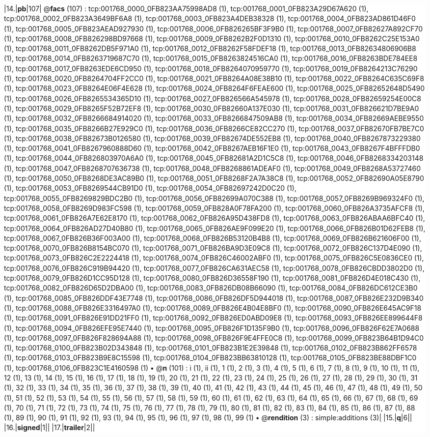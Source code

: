 |14.|__pb__|107| @__facs__ (107) : tcp:001768_0000_0FB823AA75998AD8 (1), tcp:001768_0001_0FB823A29D67A620 (1), tcp:001768_0002_0FB823A3649BF6A8 (1), tcp:001768_0003_0FB823A4DEB38328 (1), tcp:001768_0004_0FB823AD861D46F0 (1), tcp:001768_0005_0FB823AEAD927930 (1), tcp:001768_0006_0FB826265BF3F9B0 (1), tcp:001768_0007_0FB82627A892CF70 (1), tcp:001768_0008_0FB826298BD97668 (1), tcp:001768_0009_0FB8262B2F0D1310 (1), tcp:001768_0010_0FB8262C25E153A0 (1), tcp:001768_0011_0FB8262DB5F971A0 (1), tcp:001768_0012_0FB8262F58FDEF18 (1), tcp:001768_0013_0FB82634806906B8 (1), tcp:001768_0014_0FB8263719687C70 (1), tcp:001768_0015_0FB8263824516CA0 (1), tcp:001768_0016_0FB8263BDE784EE8 (1), tcp:001768_0017_0FB8263EDE6CD950 (1), tcp:001768_0018_0FB8264070959770 (1), tcp:001768_0019_0FB8264213C76290 (1), tcp:001768_0020_0FB8264704FF2CC0 (1), tcp:001768_0021_0FB8264A08E38B10 (1), tcp:001768_0022_0FB8264C635C69F8 (1), tcp:001768_0023_0FB8264E06F4E628 (1), tcp:001768_0024_0FB8264F6FEAE600 (1), tcp:001768_0025_0FB82652648D5490 (1), tcp:001768_0026_0FB8265534365D10 (1), tcp:001768_0027_0FB826566A545978 (1), tcp:001768_0028_0FB82659254E00C8 (1), tcp:001768_0029_0FB8265F52B72EF8 (1), tcp:001768_0030_0FB82660A137E030 (1), tcp:001768_0031_0FB826621D7BE9A0 (1), tcp:001768_0032_0FB8266684914020 (1), tcp:001768_0033_0FB8266847509AB8 (1), tcp:001768_0034_0FB82669AEBE9550 (1), tcp:001768_0035_0FB8266B27E929C0 (1), tcp:001768_0036_0FB8266CE82CC270 (1), tcp:001768_0037_0FB82670FB7BE7C0 (1), tcp:001768_0038_0FB82673B0126580 (1), tcp:001768_0039_0FB82674DE552EB8 (1), tcp:001768_0040_0FB8267873229380 (1), tcp:001768_0041_0FB8267960888D60 (1), tcp:001768_0042_0FB8267AEB16F1E0 (1), tcp:001768_0043_0FB8267F4BFFFDB0 (1), tcp:001768_0044_0FB826803970A6A0 (1), tcp:001768_0045_0FB82681A2D1C5C8 (1), tcp:001768_0046_0FB8268334203148 (1), tcp:001768_0047_0FB8268707636738 (1), tcp:001768_0048_0FB8268861ADEAF0 (1), tcp:001768_0049_0FB8268A53727460 (1), tcp:001768_0050_0FB8268DE3AC89B0 (1), tcp:001768_0051_0FB8268F2A7A38C8 (1), tcp:001768_0052_0FB82690A05E8790 (1), tcp:001768_0053_0FB8269544CB91D0 (1), tcp:001768_0054_0FB82697242D0C20 (1), tcp:001768_0055_0FB8269829BDC2B0 (1), tcp:001768_0056_0FB82699A070C388 (1), tcp:001768_0057_0FB8269B969324F0 (1), tcp:001768_0058_0FB8269D983FC598 (1), tcp:001768_0059_0FB828A0F78FA200 (1), tcp:001768_0060_0FB826A3735AFCF8 (1), tcp:001768_0061_0FB826A7E62E8170 (1), tcp:001768_0062_0FB826A95D438FD8 (1), tcp:001768_0063_0FB826ABAA6BFC40 (1), tcp:001768_0064_0FB826AD27D40B80 (1), tcp:001768_0065_0FB826AE9F099E20 (1), tcp:001768_0066_0FB826B01D62FEB8 (1), tcp:001768_0067_0FB826B36F003A00 (1), tcp:001768_0068_0FB826B53120B4B8 (1), tcp:001768_0069_0FB826B621606F00 (1), tcp:001768_0070_0FB826B8154BC070 (1), tcp:001768_0071_0FB826BA9D3E09C8 (1), tcp:001768_0072_0FB826C137D4E090 (1), tcp:001768_0073_0FB826C2E2224418 (1), tcp:001768_0074_0FB826C46002ABF0 (1), tcp:001768_0075_0FB826C5E0836CE0 (1), tcp:001768_0076_0FB826C919B94420 (1), tcp:001768_0077_0FB826CA631AEC58 (1), tcp:001768_0078_0FB826CBDD3802D0 (1), tcp:001768_0079_0FB826D1CC95D128 (1), tcp:001768_0080_0FB826D36558F190 (1), tcp:001768_0081_0FB826D4E018C430 (1), tcp:001768_0082_0FB826D65D2DBA00 (1), tcp:001768_0083_0FB826DB08B66090 (1), tcp:001768_0084_0FB826DC612CE3B0 (1), tcp:001768_0085_0FB826DDF43E7748 (1), tcp:001768_0086_0FB826DF5D944018 (1), tcp:001768_0087_0FB826E232D9B340 (1), tcp:001768_0088_0FB826E3316497A0 (1), tcp:001768_0089_0FB826E4B04E8BF0 (1), tcp:001768_0090_0FB826E645AC9F18 (1), tcp:001768_0091_0FB826E91DD21FF0 (1), tcp:001768_0092_0FB826ED0ABD09E8 (1), tcp:001768_0093_0FB826EE899644F8 (1), tcp:001768_0094_0FB826EFE95E7440 (1), tcp:001768_0095_0FB826F1D135F9B0 (1), tcp:001768_0096_0FB826F62E7A0688 (1), tcp:001768_0097_0FB826F828694A88 (1), tcp:001768_0098_0FB826F9E4FFE0C8 (1), tcp:001768_0099_0FB823B64B1D94C0 (1), tcp:001768_0100_0FB823B02D343848 (1), tcp:001768_0101_0FB823B1E2E39848 (1), tcp:001768_0102_0FB823B862FF6578 (1), tcp:001768_0103_0FB823B9E8C15598 (1), tcp:001768_0104_0FB823BB63810128 (1), tcp:001768_0105_0FB823BE88DBF1C0 (1), tcp:001768_0106_0FB823C1E4160598 (1)  •  @__n__ (101) : i (1), ii (1), 1 (1), 2 (1), 3 (1), 4 (1), 5 (1), 6 (1), 7 (1), 8 (1), 9 (1), 10 (1), 11 (1), 12 (1), 13 (1), 14 (1), 15 (1), 16 (1), 17 (1), 18 (1), 19 (1), 20 (1), 21 (1), 22 (1), 23 (1), 24 (1), 25 (1), 26 (1), 27 (1), 28 (1), 29 (1), 30 (1), 31 (1), 32 (1), 33 (1), 34 (1), 35 (1), 36 (1), 37 (1), 38 (1), 39 (1), 40 (1), 41 (1), 42 (1), 43 (1), 44 (1), 45 (1), 46 (1), 47 (1), 48 (1), 49 (1), 50 (1), 51 (1), 52 (1), 53 (1), 54 (1), 55 (1), 56 (1), 57 (1), 58 (1), 59 (1), 60 (1), 61 (1), 62 (1), 63 (1), 64 (1), 65 (1), 66 (1), 67 (1), 68 (1), 69 (1), 70 (1), 71 (1), 72 (1), 73 (1), 74 (1), 75 (1), 76 (1), 77 (1), 78 (1), 79 (1), 80 (1), 81 (1), 82 (1), 83 (1), 84 (1), 85 (1), 86 (1), 87 (1), 88 (1), 89 (1), 90 (1), 91 (1), 92 (1), 93 (1), 94 (1), 95 (1), 96 (1), 97 (1), 98 (1), 99 (1)  •  @__rendition__ (3) : simple:additions (3)|
|15.|__q__|6||
|16.|__signed__|1||
|17.|__trailer__|2||
